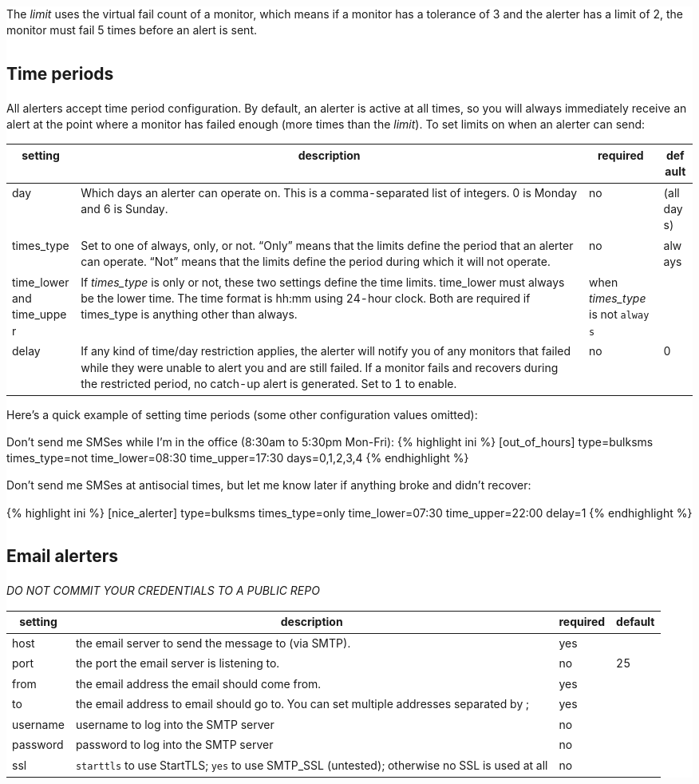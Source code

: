 The *limit* uses the virtual fail count of a monitor, which means if a monitor has a tolerance of 3 and the alerter has a limit of 2, the monitor must fail 5 times before an alert is sent.

## Time periods
All alerters accept time period configuration. By default, an alerter is active at all times, so you will always immediately receive an alert at the point where a monitor has failed enough (more times than the *limit*). To set limits on when an alerter can send:

| setting | description | required | default |
|---|---|---|---|
|day|Which days an alerter can operate on. This is a comma-separated list of integers. 0 is Monday and 6 is Sunday.|no|(all days)|
|times_type|Set to one of always, only, or not. “Only” means that the limits define the period that an alerter can operate. “Not” means that the limits define the period during which it will not operate.|no|always|
|time_lower and time_upper| If *times_type* is only or not, these two settings define the time limits. time_lower must always be the lower time. The time format is hh:mm using 24-hour clock. Both are required if times_type is anything other than always.|when *times_type* is not `always`| |
|delay|If any kind of time/day restriction applies, the alerter will notify you of any monitors that failed while they were unable to alert you and are still failed. If a monitor fails and recovers during the restricted period, no catch-up alert is generated. Set to 1 to enable.|no|0|

Here’s a quick example of setting time periods (some other configuration values omitted):

Don’t send me SMSes while I’m in the office (8:30am to 5:30pm Mon-Fri):
{% highlight ini %}
[out_of_hours]
type=bulksms
times_type=not
time_lower=08:30
time_upper=17:30
days=0,1,2,3,4
{% endhighlight %}

Don’t send me SMSes at antisocial times, but let me know later if anything broke and didn’t recover:

{% highlight ini %}
[nice_alerter]
type=bulksms
times_type=only
time_lower=07:30
time_upper=22:00
delay=1
{% endhighlight %}

## <a name="email"></a>Email alerters

*DO NOT COMMIT YOUR CREDENTIALS TO A PUBLIC REPO*

| setting | description | required | default |
|---|---|---|---|
|host|the email server to send the message to (via SMTP).|yes| |
|port|the port the email server is listening to.|no|25|
|from|the email address the email should come from.|yes| |
|to|the email address to email should go to. You can set multiple addresses separated by ;|yes| |
|username|username to log into the SMTP server|no| |
|password|password to log into the SMTP server|no| |
|ssl|`starttls` to use StartTLS; `yes` to use SMTP_SSL (untested); otherwise no SSL is used at all|no| |
